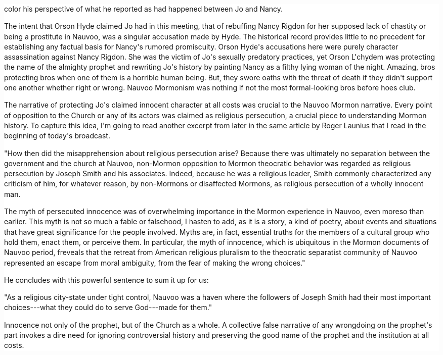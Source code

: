 color his perspective of what he reported as had happened between Jo and
Nancy.

The intent that Orson Hyde claimed Jo had in this meeting, that of
rebuffing Nancy Rigdon for her supposed lack of chastity or being a
prostitute in Nauvoo, was a singular accusation made by Hyde. The
historical record provides little to no precedent for establishing any
factual basis for Nancy's rumored promiscuity. Orson Hyde's accusations
here were purely character assassination against Nancy Rigdon. She was
the victim of Jo's sexually predatory practices, yet Orson L'chydem was
protecting the name of the almighty prophet and rewriting Jo's history
by painting Nancy as a filthy lying woman of the night. Amazing, bros
protecting bros when one of them is a horrible human being. But, they
swore oaths with the threat of death if they didn't support one another
whether right or wrong. Nauvoo Mormonism was nothing if not the most
formal-looking bros before hoes club.

The narrative of protecting Jo's claimed innocent character at all costs
was crucial to the Nauvoo Mormon narrative. Every point of opposition to
the Church or any of its actors was claimed as religious persecution, a
crucial piece to understanding Mormon history. To capture this idea, I'm
going to read another excerpt from later in the same article by Roger
Launius that I read in the beginning of today's broadcast.

"How then did the misapprehension about religious persecution arise?
Because there was ultimately no separation between the government and
the church at Nauvoo, non-Mormon opposition to Mormon theocratic
behavior was regarded as religious persecution by Joseph Smith and his
associates. Indeed, because he was a religious leader, Smith commonly
characterized any criticism of him, for whatever reason, by non-Mormons
or disaffected Mormons, as religious persecution of a wholly innocent
man.

The myth of persecuted innocence was of overwhelming importance in the
Mormon experience in Nauvoo, even moreso than earlier. This myth is not
so much a fable or falsehood, I hasten to add, as it is a story, a kind
of poetry, about events and situations that have great significance for
the people involved. Myths are, in fact, essential truths for the
members of a cultural group who hold them, enact them, or perceive them.
In particular, the myth of innocence, which is ubiquitous in the Mormon
documents of Nauvoo period, freveals that the retreat from American
religious pluralism to the theocratic separatist community of Nauvoo
represented an escape from moral ambiguity, from the fear of making the
wrong choices."

He concludes with this powerful sentence to sum it up for us:

"As a religious city-state under tight control, Nauvoo was a haven where
the followers of Joseph Smith had their most important choices---what
they could do to serve God---made for them."

Innocence not only of the prophet, but of the Church as a whole. A
collective false narrative of any wrongdoing on the prophet's part
invokes a dire need for ignoring controversial history and preserving
the good name of the prophet and the institution at all costs.
